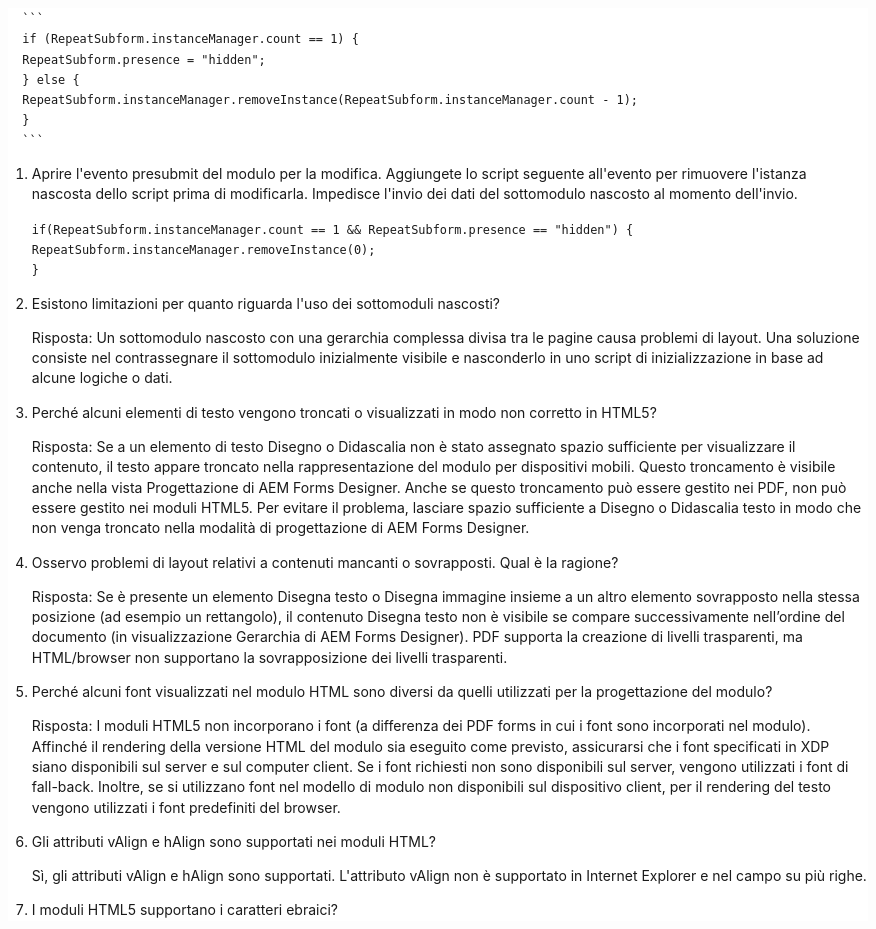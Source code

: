       ```
      if (RepeatSubform.instanceManager.count == 1) {
      RepeatSubform.presence = "hidden";
      } else {
      RepeatSubform.instanceManager.removeInstance(RepeatSubform.instanceManager.count - 1);
      }
      ```

   1. Aprire l&#39;evento presubmit del modulo per la modifica. Aggiungete lo script seguente all&#39;evento per rimuovere l&#39;istanza nascosta dello script prima di modificarla. Impedisce l&#39;invio dei dati del sottomodulo nascosto al momento dell&#39;invio.

      ```
      if(RepeatSubform.instanceManager.count == 1 && RepeatSubform.presence == "hidden") {
      RepeatSubform.instanceManager.removeInstance(0);
      }
      ```

1. Esistono limitazioni per quanto riguarda l&#39;uso dei sottomoduli nascosti?

   Risposta: Un sottomodulo nascosto con una gerarchia complessa divisa tra le pagine causa problemi di layout. Una soluzione consiste nel contrassegnare il sottomodulo inizialmente visibile e nasconderlo in uno script di inizializzazione in base ad alcune logiche o dati.

1. Perché alcuni elementi di testo vengono troncati o visualizzati in modo non corretto in HTML5?

   Risposta: Se a un elemento di testo Disegno o Didascalia non è stato assegnato spazio sufficiente per visualizzare il contenuto, il testo appare troncato nella rappresentazione del modulo per dispositivi mobili. Questo troncamento è visibile anche nella vista Progettazione di  AEM Forms Designer. Anche se questo troncamento può essere gestito nei PDF, non può essere gestito nei moduli HTML5. Per evitare il problema, lasciare spazio sufficiente a Disegno o Didascalia testo in modo che non venga troncato nella modalità di progettazione di  AEM Forms Designer.

1. Osservo problemi di layout relativi a contenuti mancanti o sovrapposti. Qual è la ragione?

   Risposta: Se è presente un elemento Disegna testo o Disegna immagine insieme a un altro elemento sovrapposto nella stessa posizione (ad esempio un rettangolo), il contenuto Disegna testo non è visibile se compare successivamente nell’ordine del documento (in  visualizzazione Gerarchia di AEM Forms Designer). PDF supporta la creazione di livelli trasparenti, ma HTML/browser non supportano la sovrapposizione dei livelli trasparenti.

1. Perché alcuni font visualizzati nel modulo HTML sono diversi da quelli utilizzati per la progettazione del modulo?

   Risposta: I moduli HTML5 non incorporano i font (a differenza dei PDF forms in cui i font sono incorporati nel modulo). Affinché il rendering della versione HTML del modulo sia eseguito come previsto, assicurarsi che i font specificati in XDP siano disponibili sul server e sul computer client. Se i font richiesti non sono disponibili sul server, vengono utilizzati i font di fall-back. Inoltre, se si utilizzano font nel modello di modulo non disponibili sul dispositivo client, per il rendering del testo vengono utilizzati i font predefiniti del browser.

1. Gli attributi vAlign e hAlign sono supportati nei moduli HTML?

   Sì, gli attributi vAlign e hAlign sono supportati. L&#39;attributo vAlign non è supportato in Internet Explorer e nel campo su più righe.

1. I moduli HTML5 supportano i caratteri ebraici?
